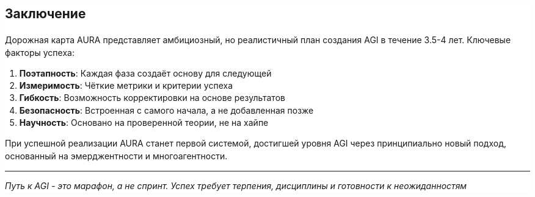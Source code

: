 ## Заключение

Дорожная карта AURA представляет амбициозный, но реалистичный план создания AGI в течение 3.5-4 лет. Ключевые факторы успеха:

1. **Поэтапность**: Каждая фаза создаёт основу для следующей
2. **Измеримость**: Чёткие метрики и критерии успеха
3. **Гибкость**: Возможность корректировки на основе результатов
4. **Безопасность**: Встроенная с самого начала, а не добавленная позже
5. **Научность**: Основано на проверенной теории, не на хайпе

При успешной реализации AURA станет первой системой, достигшей уровня AGI через принципиально новый подход, основанный на эмерджентности и многоагентности.

---

*Путь к AGI - это марафон, а не спринт. Успех требует терпения, дисциплины и готовности к неожиданностям*